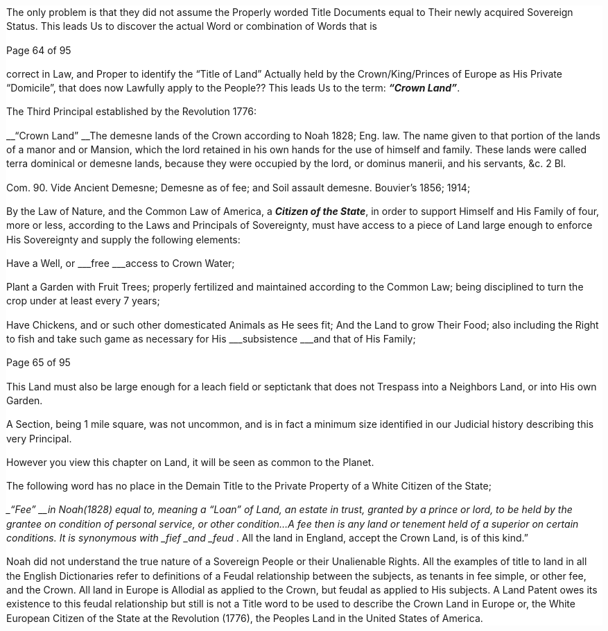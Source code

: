 The only problem is that they did not assume the Properly worded Title Documents equal to Their newly acquired Sovereign Status. This leads Us to discover the actual Word or combination of Words that is

Page 64 of 95

correct in Law, and Proper to identify the “Title of Land” Actually held by the Crown/King/Princes of Europe as His Private “Domicile”, that does now Lawfully apply to the People?? This leads Us to the term: ___“Crown Land”___.

The Third Principal established by the Revolution 1776:

\_\_“Crown Land” \_\_The demesne lands of the Crown according to Noah 1828; Eng. law. The name given to that portion of the lands of a manor and or Mansion, which the lord retained in his own hands for the use of himself and family. These lands were called terra dominical or demesne lands, because they were occupied by the lord, or dominus manerii, and his servants, &amp;c. 2 Bl.

Com. 90. Vide Ancient Demesne; Demesne as of fee; and Soil assault demesne. Bouvier’s 1856; 1914;

By the Law of Nature, and the Common Law of America, a ___Citizen of the State___, in order to support Himself and His Family of four, more or less, according to the Laws and Principals of Sovereignty, must have access to a piece of Land large enough to enforce His Sovereignty and supply the following elements:

Have a Well, or \_\_\_free \_\_\_access to Crown Water;

Plant a Garden with Fruit Trees; properly fertilized and maintained according to the Common Law; being disciplined to turn the crop under at least every 7 years;

Have Chickens, and or such other domesticated Animals as He sees fit; And the Land to grow Their Food; also including the Right to fish and take such game as necessary for His \_\_\_subsistence \_\_\_and that of His Family;

Page 65 of 95

This Land must also be large enough for a leach field or septictank that does not Trespass into a Neighbors Land, or into His own Garden.

A Section, being 1 mile square, was not uncommon, and is in fact a minimum size identified in our Judicial history describing this very Principal.

However you view this chapter on Land, it will be seen as common to the Planet.

The following word has no place in the Demain Title to the Private Property of a White Citizen of the State;

_\_“Fee” \_\_in Noah(1828) equal to, meaning a “Loan” of Land, an estate in trust, granted by a prince or lord, to be held by the grantee on condition of personal service, or other condition…A fee then is any land or tenement held of a superior on certain conditions. It is synonymous with \_fief \_and \_feud&nbsp;_. All the land in England, accept the Crown Land, is of this kind.”

Noah did not understand the true nature of a Sovereign People or their Unalienable Rights. All the examples of title to land in all the English Dictionaries refer to definitions of a Feudal relationship between the subjects, as tenants in fee simple, or other fee, and the Crown. All land in Europe is Allodial as applied to the Crown, but feudal as applied to His subjects. A Land Patent owes its existence to this feudal relationship but still is not a Title word to be used to describe the Crown Land in Europe or, the White European Citizen of the State at the Revolution (1776), the Peoples Land in the United States of America.
